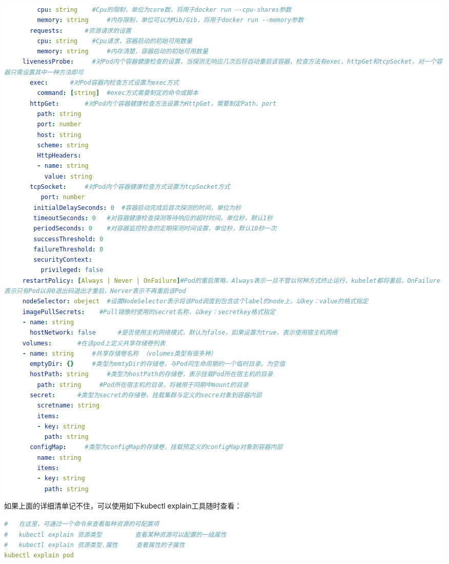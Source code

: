 ```yaml
         cpu: string    #Cpu的限制，单位为core数，将用于docker run --cpu-shares参数
         memory: string     #内存限制，单位可以为Mib/Gib，将用于docker run --memory参数
       requests:      #资源请求的设置
         cpu: string    #Cpu请求，容器启动的初始可用数量
         memory: string     #内存清楚，容器启动的初始可用数量
     livenessProbe:     #对Pod内个容器健康检查的设置，当探测无响应几次后将自动重启该容器，检查方法有exec、httpGet和tcpSocket，对一个容器只需设置其中一种方法即可
       exec:      #对Pod容器内检查方式设置为exec方式
         command: [string]  #exec方式需要制定的命令或脚本
       httpGet:       #对Pod内个容器健康检查方法设置为HttpGet，需要制定Path、port
         path: string
         port: number
         host: string
         scheme: string
         HttpHeaders:
         - name: string
           value: string
       tcpSocket:     #对Pod内个容器健康检查方式设置为tcpSocket方式
          port: number
        initialDelaySeconds: 0  #容器启动完成后首次探测的时间，单位为秒
        timeoutSeconds: 0   #对容器健康检查探测等待响应的超时时间，单位秒，默认1秒
        periodSeconds: 0    #对容器监控检查的定期探测时间设置，单位秒，默认10秒一次
        successThreshold: 0
        failureThreshold: 0
        securityContext:
          privileged: false
     restartPolicy: [Always | Never | OnFailure]#Pod的重启策略，Always表示一旦不管以何种方式终止运行，kubelet都将重启，OnFailure表示只有Pod以非0退出码退出才重启，Nerver表示不再重启该Pod
     nodeSelector: obeject  #设置NodeSelector表示将该Pod调度到包含这个label的node上，以key：value的格式指定
     imagePullSecrets:    #Pull镜像时使用的secret名称，以key：secretkey格式指定
     - name: string
       hostNetwork: false      #是否使用主机网络模式，默认为false，如果设置为true，表示使用宿主机网络
     volumes:       #在该pod上定义共享存储卷列表
     - name: string     #共享存储卷名称 （volumes类型有很多种）
       emptyDir: {}     #类型为emtyDir的存储卷，与Pod同生命周期的一个临时目录。为空值
       hostPath: string     #类型为hostPath的存储卷，表示挂载Pod所在宿主机的目录
         path: string     #Pod所在宿主机的目录，将被用于同期中mount的目录
       secret:      #类型为secret的存储卷，挂载集群与定义的secre对象到容器内部
         scretname: string  
         items:     
         - key: string
           path: string
       configMap:     #类型为configMap的存储卷，挂载预定义的configMap对象到容器内部
         name: string
         items:
         - key: string
           path: string   
```
如果上面的详细清单记不住，可以使用如下kubectl explain工具随时查看：
```yaml
#   在这里，可通过一个命令来查看每种资源的可配置项
#   kubectl explain 资源类型         查看某种资源可以配置的一级属性
#   kubectl explain 资源类型.属性     查看属性的子属性
kubectl explain pod
```
